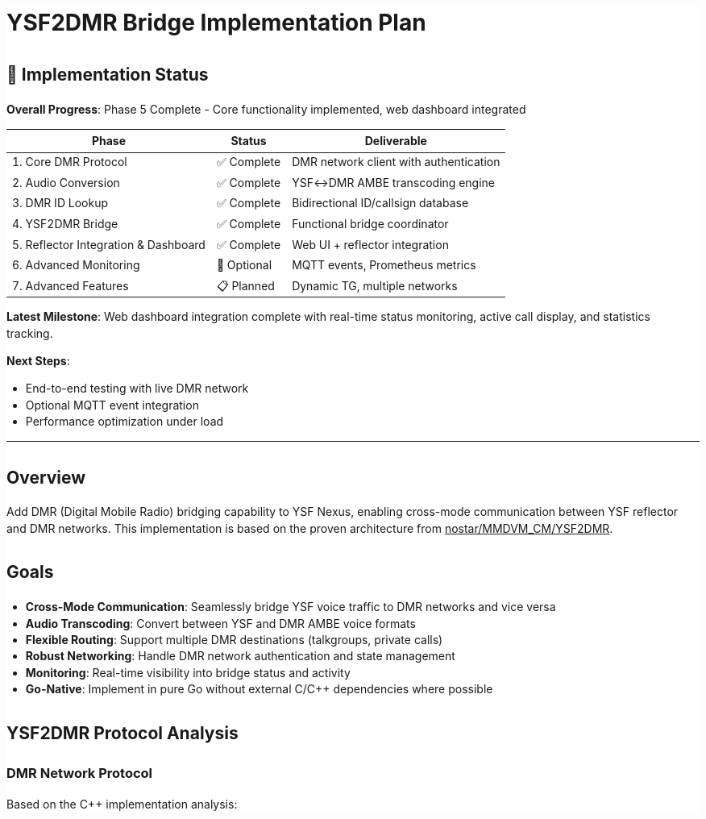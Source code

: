 # YSF2DMR Bridge Implementation Plan

## 🎯 Implementation Status

**Overall Progress**: Phase 5 Complete - Core functionality implemented, web dashboard integrated

| Phase | Status | Deliverable |
|-------|--------|-------------|
| 1. Core DMR Protocol | ✅ Complete | DMR network client with authentication |
| 2. Audio Conversion | ✅ Complete | YSF↔DMR AMBE transcoding engine |
| 3. DMR ID Lookup | ✅ Complete | Bidirectional ID/callsign database |
| 4. YSF2DMR Bridge | ✅ Complete | Functional bridge coordinator |
| 5. Reflector Integration & Dashboard | ✅ Complete | Web UI + reflector integration |
| 6. Advanced Monitoring | 🔄 Optional | MQTT events, Prometheus metrics |
| 7. Advanced Features | 📋 Planned | Dynamic TG, multiple networks |

**Latest Milestone**: Web dashboard integration complete with real-time status monitoring, active call display, and statistics tracking.

**Next Steps**:
- End-to-end testing with live DMR network
- Optional MQTT event integration
- Performance optimization under load

---

## Overview
Add DMR (Digital Mobile Radio) bridging capability to YSF Nexus, enabling cross-mode communication between YSF reflector and DMR networks. This implementation is based on the proven architecture from [nostar/MMDVM_CM/YSF2DMR](https://github.com/nostar/MMDVM_CM/tree/master/YSF2DMR).

## Goals
- **Cross-Mode Communication**: Seamlessly bridge YSF voice traffic to DMR networks and vice versa
- **Audio Transcoding**: Convert between YSF and DMR AMBE voice formats
- **Flexible Routing**: Support multiple DMR destinations (talkgroups, private calls)
- **Robust Networking**: Handle DMR network authentication and state management
- **Monitoring**: Real-time visibility into bridge status and activity
- **Go-Native**: Implement in pure Go without external C/C++ dependencies where possible

## YSF2DMR Protocol Analysis

### DMR Network Protocol
Based on the C++ implementation analysis:
